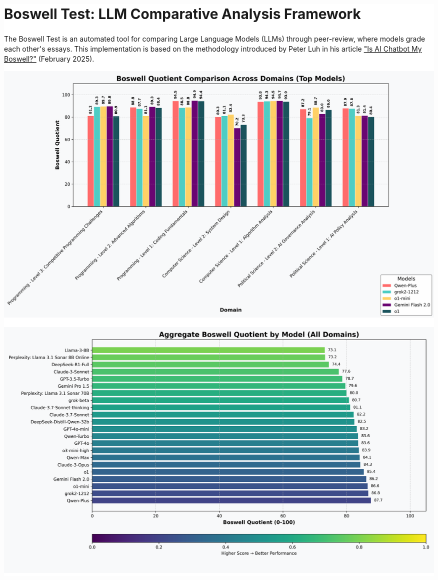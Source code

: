 # Boswell Test: LLM Comparative Analysis Framework

The Boswell Test is an automated tool for comparing Large Language Models (LLMs) through peer-review, where models grade each other's essays. This implementation is based on the methodology introduced by Peter Luh in his article ["Is AI Chatbot My Boswell?"](https://peterl168.substack.com/p/is-ai-chatbot-my-boswell) (February 2025).

![Boswell Test Domain Comparison](results/20250227-200756-aggregate/charts/domain_comparison.png)

![Aggregate Boswell Quotient Rankings](results/20250227-200756-aggregate/charts/aggregate_boswell_quotient.png)
